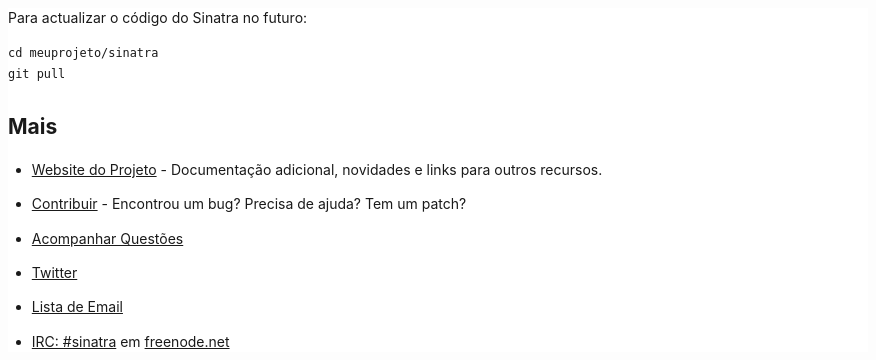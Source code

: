Para actualizar o código do Sinatra no futuro:

```shell
cd meuprojeto/sinatra
git pull
```

## Mais

-   [Website do Projeto](http://www.sinatrarb.com/) - Documentação
    adicional, novidades e links para outros recursos.

-   [Contribuir](http://www.sinatrarb.com/contributing) - Encontrou um
    bug? Precisa de ajuda? Tem um patch?

-   [Acompanhar Questões](https://github.com/sinatra/sinatra/issues)

-   [Twitter](https://twitter.com/sinatra)

-   [Lista de Email](http://groups.google.com/group/sinatrarb/topics)

-   [IRC: \#sinatra](irc://chat.freenode.net/#sinatra) em
    [freenode.net](http://freenode.net)
